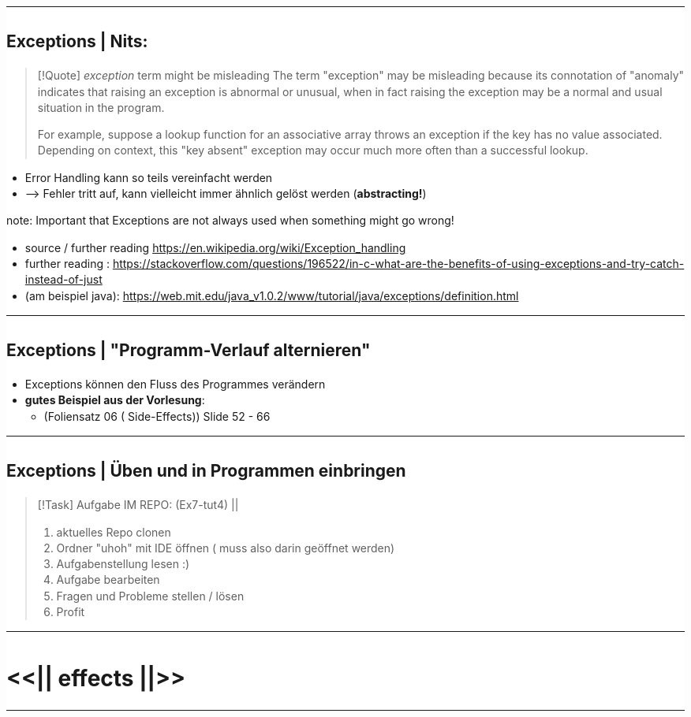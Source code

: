 
---

## Exceptions | Nits:

>[!Quote] _exception_ term might be misleading
>The term "exception" may be misleading because its connotation of "anomaly" indicates that raising an exception is abnormal or unusual, when in fact raising the exception may be a normal and usual situation in the program.
>
>For example, suppose a lookup function for an associative array throws an exception if the key has no value associated. 
>Depending on context, this "key absent" exception may occur much more often than a successful lookup.

- Error Handling kann so teils vereinfacht werden
- --> Fehler tritt auf, kann vielleicht immer ähnlich gelöst werden (**abstracting!**)

note: 
Important that Exceptions are not always used when something might go wrong! 
- source / further reading https://en.wikipedia.org/wiki/Exception_handling
- further reading : https://stackoverflow.com/questions/196522/in-c-what-are-the-benefits-of-using-exceptions-and-try-catch-instead-of-just
- (am beispiel java): https://web.mit.edu/java_v1.0.2/www/tutorial/java/exceptions/definition.html


---
## Exceptions | "Programm-Verlauf alternieren" 
- Exceptions können den Fluss des Programmes verändern
- **gutes Beispiel aus der Vorlesung**: 
	- (Foliensatz 06 ( Side-Effects)) Slide 52 - 66


---

## Exceptions | Üben und in Programmen einbringen

>[!Task] Aufgabe 
>IM REPO: (Ex7-tut4) || 
>1. aktuelles Repo clonen 
>2. Ordner "uhoh" mit IDE öffnen ( muss also darin geöffnet werden)
>3. Aufgabenstellung lesen :) 
>4. Aufgabe bearbeiten 
>5. Fragen und Probleme stellen / lösen 
>6. Profit 


---

# <<|| effects ||>>

---
